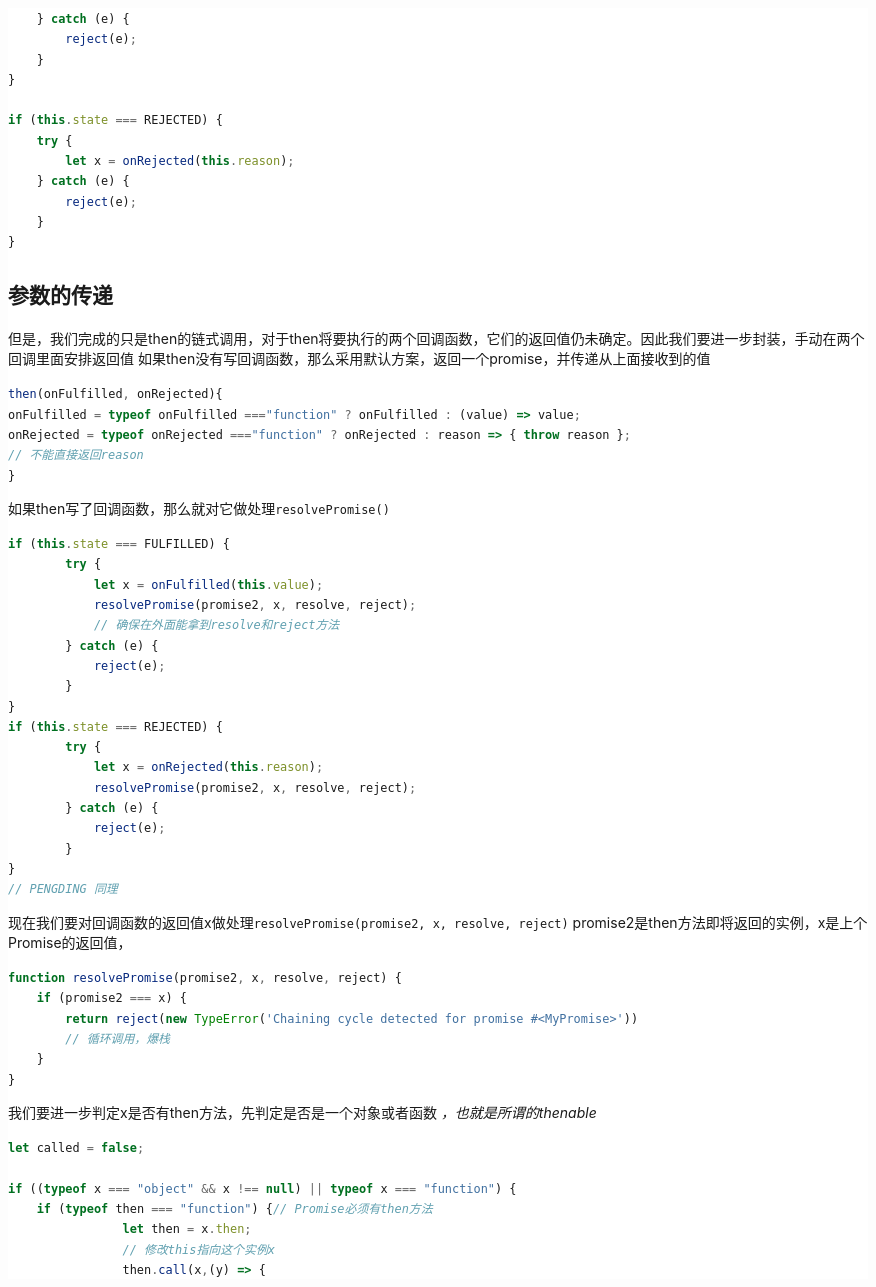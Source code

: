 ```JavaScript
    } catch (e) {
        reject(e);
    }
}

if (this.state === REJECTED) {
	try {
        let x = onRejected(this.reason);
    } catch (e) {
        reject(e);
    }
}
```
## 参数的传递
但是，我们完成的只是then的链式调用，对于then将要执行的两个回调函数，它们的返回值仍未确定。因此我们要进一步封装，手动在两个回调里面安排返回值
如果then没有写回调函数，那么采用默认方案，返回一个promise，并传递从上面接收到的值
```JavaScript
then(onFulfilled, onRejected){
onFulfilled = typeof onFulfilled ==="function" ? onFulfilled : (value) => value;
onRejected = typeof onRejected ==="function" ? onRejected : reason => { throw reason };
// 不能直接返回reason
}
```
如果then写了回调函数，那么就对它做处理``resolvePromise()``
```JavaScript
if (this.state === FULFILLED) {
        try {
            let x = onFulfilled(this.value);
            resolvePromise(promise2, x, resolve, reject);
            // 确保在外面能拿到resolve和reject方法
        } catch (e) {
            reject(e);
        }
}
if (this.state === REJECTED) {
        try {
            let x = onRejected(this.reason);
            resolvePromise(promise2, x, resolve, reject);
        } catch (e) {
            reject(e);
        }
}
// PENGDING 同理
```
现在我们要对回调函数的返回值x做处理``resolvePromise(promise2, x, resolve, reject)``
promise2是then方法即将返回的实例，x是上个Promise的返回值，
```JavaScript
function resolvePromise(promise2, x, resolve, reject) {
    if (promise2 === x) {
        return reject(new TypeError('Chaining cycle detected for promise #<MyPromise>'))
        // 循环调用，爆栈
    }
}
```
我们要进一步判定x是否有then方法，先判定是否是一个对象或者函数 *，也就是所谓的thenable*
```JavaScript
let called = false;

if ((typeof x === "object" && x !== null) || typeof x === "function") {
	if (typeof then === "function") {// Promise必须有then方法
				let then = x.then;
				// 修改this指向这个实例x
                then.call(x,(y) => {
```